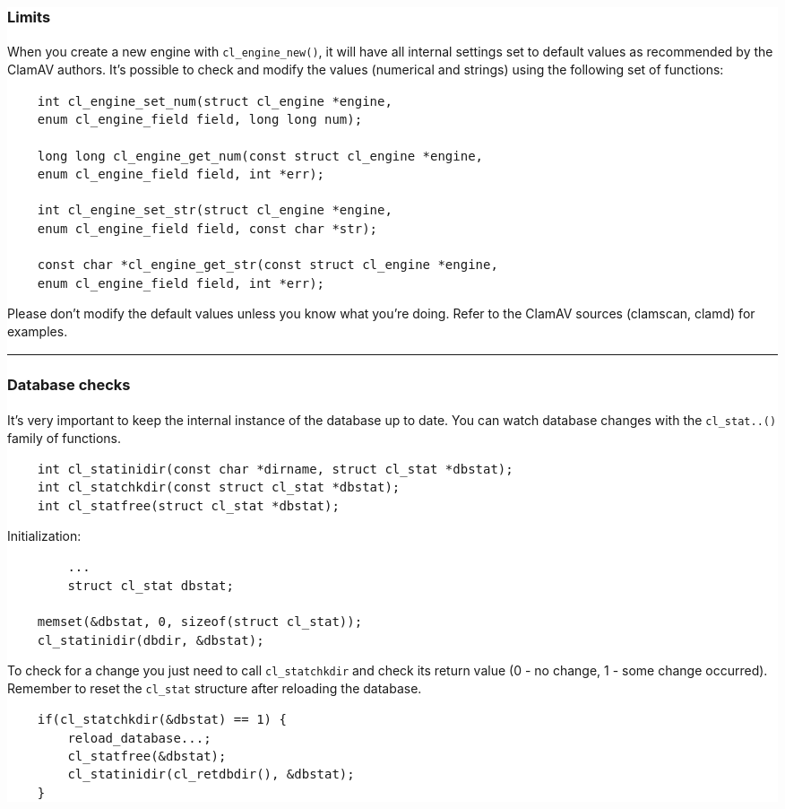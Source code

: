 
### Limits

When you create a new engine with `cl_engine_new()`, it will have all internal settings set to default values as recommended by the ClamAV authors. It’s possible to check and modify the values (numerical and strings) using the following set of functions:

<pre>
    int cl_engine_set_num(struct cl_engine *engine,
    enum cl_engine_field field, long long num);

    long long cl_engine_get_num(const struct cl_engine *engine,
    enum cl_engine_field field, int *err);

    int cl_engine_set_str(struct cl_engine *engine,
    enum cl_engine_field field, const char *str);

    const char *cl_engine_get_str(const struct cl_engine *engine,
    enum cl_engine_field field, int *err);
</pre>

Please don’t modify the default values unless you know what you’re doing. Refer to the ClamAV sources (clamscan, clamd) for examples.

---

### Database checks

It’s very important to keep the internal instance of the database up to date. You can watch database changes with the `cl_stat..()` family of functions.

<pre>
    int cl_statinidir(const char *dirname, struct cl_stat *dbstat);
    int cl_statchkdir(const struct cl_stat *dbstat);
    int cl_statfree(struct cl_stat *dbstat);
</pre>

Initialization:

<pre>
        ...
        struct cl_stat dbstat;

    memset(&dbstat, 0, sizeof(struct cl_stat));
    cl_statinidir(dbdir, &dbstat);
</pre>

To check for a change you just need to call `cl_statchkdir` and check its return value (0 - no change, 1 - some change occurred). Remember to reset the `cl_stat` structure after reloading the database.

<pre>
    if(cl_statchkdir(&dbstat) == 1) {
        reload_database...;
        cl_statfree(&dbstat);
        cl_statinidir(cl_retdbdir(), &dbstat);
    }
</pre>
